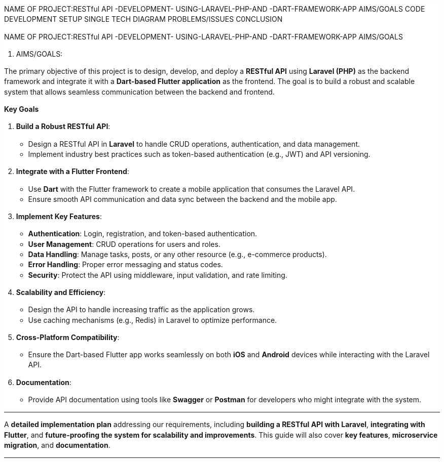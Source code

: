 NAME OF PROJECT:RESTful API -DEVELOPMENT- USING-LARAVEL-PHP-AND -DART-FRAMEWORK-APP
AIMS/GOALS
CODE
DEVELOPMENT SETUP
SINGLE TECH DIAGRAM
PROBLEMS/ISSUES
C0NCLUSION

NAME OF PROJECT:RESTful API -DEVELOPMENT- USING-LARAVEL-PHP-AND -DART-FRAMEWORK-APP
AIMS/GOALS

 1. AIMS/GOALS:

The primary objective of this project is to design, develop, and deploy a **RESTful API** using **Laravel (PHP)** as the backend framework and integrate it with a **Dart-based Flutter application** as the frontend. The goal is to build a robust and scalable system that allows seamless communication between the backend and frontend.

 **Key Goals**
1. **Build a Robust RESTful API**:
   - Design a RESTful API in **Laravel** to handle CRUD operations, authentication, and data management.
   - Implement industry best practices such as token-based authentication (e.g., JWT) and API versioning.

2. **Integrate with a Flutter Frontend**:
   - Use **Dart** with the Flutter framework to create a mobile application that consumes the Laravel API.
   - Ensure smooth API communication and data sync between the backend and the mobile app.

3. **Implement Key Features**:
   - **Authentication**: Login, registration, and token-based authentication.
   - **User Management**: CRUD operations for users and roles.
   - **Data Handling**: Manage tasks, posts, or any other resource (e.g., e-commerce products).
   - **Error Handling**: Proper error messaging and status codes.
   - **Security**: Protect the API using middleware, input validation, and rate limiting.

4. **Scalability and Efficiency**:
   - Design the API to handle increasing traffic as the application grows.
   - Use caching mechanisms (e.g., Redis) in Laravel to optimize performance.

5. **Cross-Platform Compatibility**:
   - Ensure the Dart-based Flutter app works seamlessly on both **iOS** and **Android** devices while interacting with the Laravel API.

6. **Documentation**:
   - Provide API documentation using tools like **Swagger** or **Postman** for developers who might integrate with the system.

---


A **detailed implementation plan** addressing our requirements,
including **building a RESTful API with Laravel**, 
**integrating with Flutter**, and **future-proofing the system for scalability
and improvements**. This guide will also cover **key features**, 
**microservice migration**, and **documentation**.

---